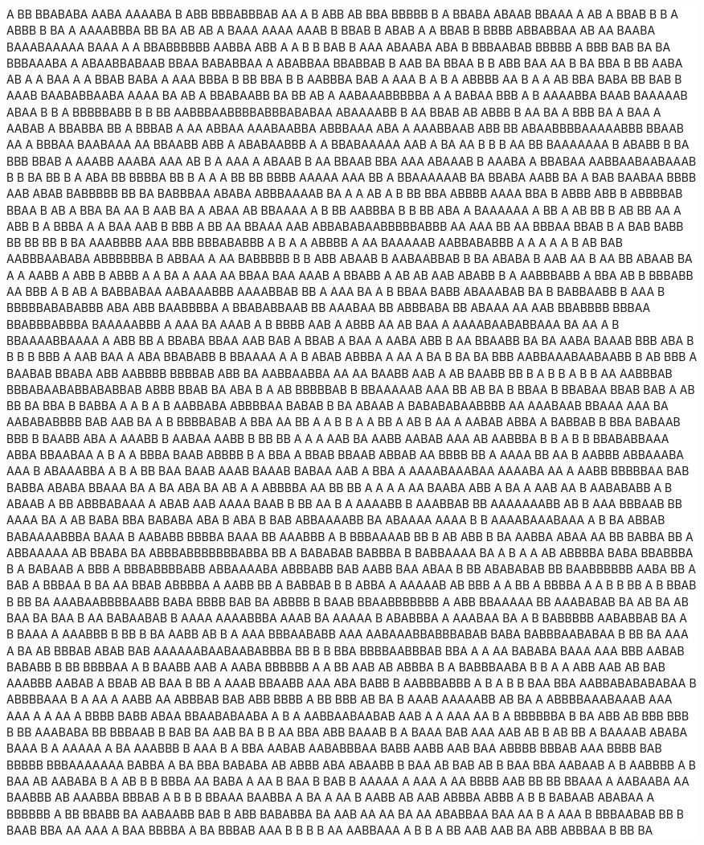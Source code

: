 A BB  BBABABA  AABA AAAABA B ABB BBBABBBAB  AA  A B ABB AB BBA  BBBBB  B A BBABA ABAAB    BBAAA  A  AB  A BBAB B B  A  ABBB B BA  A AAAABBBA BB BA AB   AB A BAAA AAAA AAAB B  BBAB B  ABAB     A A BBAB B BBBB ABBABBAA AB  AA BAABA BAAABAAAAA BAAA A A BBABBBBBB AABBA  ABB  A A B B BAB B   AAA  ABAABA ABA B BBBAABAB  BBBBB  A  BBB BAB  BA  BA BBBAAABA     A ABAABBABAAB BBAA BABABBAA A  ABABBAA BBABBAB B   AAB    BA    BBAA   B  B ABB  BAA  AA B   BA BBA B BB   AABA  AB   A A     BAA A  A BBAB  BABA A AAA BBBA  B BB     BBA B B  AABBBA   BAB  A AAA  B  A B A ABBBB AA B  A A AB BBA BABA BB BAB  B AAAB    BAABABBAABA AAAA BA  AB A BBABAABB BA BB AB A AABAAABBBBBA A    A  BABAA BBB A    B AAAABBA BAAB BAAAAAB ABAA B   B  A BBBBBABB B B  BB AABBBAABBBBABBBABABAA ABAAAABB B AA BBAB AB ABBB  B AA BA A BBB  BA  A BAA  A AABAB A BBABBA BB  A BBBAB A    AA ABBAA   AAABAABBA ABBBAAA ABA A AAABBAAB ABB BB ABAABBBBAAAAABBB BBAAB AA  A BBBAA  BAABAAA  AA BBAABB ABB A ABABAABBB A  A BBABAAAAA  AAB A BA AA B B B   AA BB BAAAAAAA  B ABABB B  BA  BBB BBAB A  AAABB  AAABA  AAA AB     B   A AAA A  ABAAB  B  AA BBAAB BBA AAA ABAAAB  B AAABA A   BBABAA AABBAABAABAAAB  B B BA  BB  B A   ABA  BB  BBBBA BB  B A  A A BB BB  BBBB AAAAA AAA  BB   A   BBAAAAAAB BA  BBABA AABB BA A BAB  BAABAA    BBBB   AAB ABAB  BABBBBB BB BA BABBBAA ABABA ABBBAAAAB    BA A A AB A   B BB BBA ABBBB AAAA  BBA B ABBB  ABB     B ABBBBAB BBAA   B AB A BBA BA  AA B AAB BA A   ABAA AB BBAAAA A  B  BB AABBBA   B B BB ABA A   BAAAAAA A BB A AB BB  B AB BB AA  A  ABB   B  A BBBA  A    A BAA AAB B   BBB A  BB AA    BBAAA AAB ABBABABAABBBBBABBB AA     AAA BB AA       BBBAA BBAB  B A BAB BABB  BB BB  BB   B BA AAABBBB AAA BBB BBBABABBB A B A A ABBBB A AA BAAAAAB AABBABABBB A A   A A A   B AB  BAB  AABBBAABABA ABBBBBBA  B ABBAA  A  AA BABBBBB B  B ABB ABAAB  B AABAABBAB B BA  ABABA  B AAB AA B  AA BB ABAAB  BA  A  A  AABB A ABB B ABBB A A BA  A AAA AA BBAA   BAA AAAB A   BBABB A AB  AB  AAB ABABB B  A   AABBBABB A BBA AB  B BBBABB  AA   BBB A B AB A BABBABAA AABAAABBB     AAAABBAB BB A AAA BA A  B BBAA BABB ABAAABAB BA     B BABBAABB  B AAA B  BBBBBABABABBB ABA    ABB BAABBBBA  A BBABABBAAB   BB AAABAA BB  ABBBABA BB   ABAAA AA AAB BBABBBB BBBAA BBABBBABBBA BAAAAABBB A AAA BA AAAB A B   BBBB AAB A  ABBB    AA AB BAA A AAAABAABABBAAA   BA AA  A B BBAAAABBAAAA  A ABB BB A BBABA BBAA AAB BAB A BBAB A  BAA    A AABA  ABB B AA  BBAABB   BA BA AABA   BAAAB  BBB    ABA B   B B B BBB A AAB BAA A ABA  BBABABB  B BBAAAA A A  B   ABAB     ABBBA A AA A BA B  BA   BA BBB  AABBAAABAABAABB B AB BBB A  BAABAB BBABA ABB AABBBB  BBBBAB ABB BA AABBAABBA AA AA BAABB AAB A AB   BAABB BB B A B B A  B B   AA   AABBBAB  BBBABAABABBABABBAB  ABBB BBAB BA ABA  B  A AB    BBBBBAB  B  BBAAAAAB  AAA  BB AB BA B BBAA B BBABAA   BBAB BAB A   AB BB BA BBA B  BABBA A A    B A B AABBABA ABBBBAA BABAB B BA ABAAB A BABABABAABBBB AA AAABAAB BBAAA AAA BA AABABABBBB  BAB AAB BA  A    B    BBBBABAB A BBA AA  BB   A  A    B B A  A BB  A AB B AA A AABAB ABBA A BABBAB B BBA BABAAB BBB B BAABB ABA A AAABB B   AABAA  AABB  B BB BB A  A A AAB BA  AABB AABAB AAA  AB AABBBA B B A B B BBABABBAAA ABBA BBAABAA A B A A   BBBA  BAAB   ABBBB  B A BBA A BBAB  BBAAB ABBAB  AA BBBB    BB   A AAAA BB AA B AABBB    ABBAAABA AAA B  ABAAABBA  A B A BB BAA BAAB AAAB BAAAB BABAA AAB A BBA A AAAABAAABAA AAAABA AA  A   AABB BBBBBAA   BAB BABBA ABABA BBAAA BA A BA ABA BA  AB A A ABBBBA AA BB  BB A  A A A AA BAABA  ABB  A BA  A  AAB      AA B AABABABB A B ABAAB A BB ABBBABAAA  A ABAB AAB AAAA  BAAB  B BB    AA B  A AAAABB B AAABBAB  BB AAAAAAABB AB B AAA  BBBAAB BB AAAA BA  A  AB BABA BBA  BABABA ABA B ABA B  BAB  ABBAAAABB BA ABAAAA AAAA  B  B  AAAABAAABAAA A B BA ABBAB   BABAAAABBBA BAAA B  AABABB  BBBBA BAAA BB AAABBB A  B    BBBAAAAB BB B    AB ABB  B  BA    AABBA ABAA AA BB BABBA BB A ABBAAAAA  AB BBABA  BA  ABBBABBBBBBBABBA BB   A BABABAB BABBBA B  BABBAAAA BA A  B   A A AB ABBBBA  BABA BBABBBA B A BABAAB A BBB A   BBBABBBBABB ABBAAAABA       ABBBABB BAB AABB BAA ABAA B  BB   ABABABAB BB BAABBBBBB  AABA BB A BAB A BBBAA   B BA AA  BBAB ABBBBA A  AABB BB A      BABBAB  B B ABBA A AAAAAB AB BBB   A A BB    A BBBBA A   A B B  BB  A B  BBAB B BB  BA    AAABAABBBBAABB BABA BBBB BAB BA ABBBB B BAAB BBAABBBBBBB A ABB  BBAAAAA BB    AAABABAB   BA AB BA AB BAA BA BAA B  AA  BABAABAB B  AAAA AAAABBBA AAAB  BA AAAAA   B ABABBBA   A AAABAA  BA   A B BABBBBB AABABBAB  BA A   B BAAA  A AAABBB  B BB   B BA AABB AB B  A   AAA   BBBAABABB AAA   AABAAABBABBBABAB BABA    BABBBAABABAA B BB BA     AAA   A  BA AB BBBAB ABAB BAB  AAAAAABAABAABABBBA   BB B  B BBA BBBBAABBBAB BBA    A  A AA  BABABA  BAAA AAA BBB    AABAB    BABABB  B   BB   BBBBAA A   B  BAABB AAB  A AABA   BBBBBB  A A  BB  AAB AB ABBBA B A BABBBAABA B B  A A ABB AAB AB BAB AAABBB AABAB A   BBAB AB BAA   B BB A AAAB BBAABB AAA  ABA  BABB B AABBBABBB A B A B B BAA BBA AABBABABABABAA   B   ABBBBAAA B  A AA A AABB   AA ABBBAB BAB ABB BBBB A BB BBB  AB BA   B AAAB  AAAAABB  AB BA   A ABBBBAAABAAAB AAA AAA A A AA A BBBB   BABB ABAA BBAABABAABA A B A AABBAABAABAB  AAB A A  AAA AA   B  A BBBBBBA   B BA  ABB AB BBB BBB  B BB AAABABA BB  BBBAAB B BAB   BA AAB BA B  B   AA  BBA ABB BAAAB   B A BAAA BAB AAA  AAB AB B    AB BB A BAAAAB ABABA BAAA B A AAAAA   A BA AAABBB B AAA B  A BBA AABAB  AABABBBAA BABB AABB AAB BAA ABBBB BBBAB AAA BBBB  BAB BBBBB BBBAAAAAAA BABBA A   BA  BBA BABABA AB ABBB ABA ABAABB   B  BAA AB BAB AB B BAA   BBA AABAAB A B AABBBB A B BAA  AB AABABA B A AB   B B BBBA  AA BABA A  AA B  BAA   B BAB  B AAAAA A  AAA     A AA BBBB AAB BB  BB BBAAA A   AABAABA   AA   BAABBB AB AAABBA BBBAB  A  B B B BBAAA BAABBA A BA A  AA  B AABB AB AAB  ABBBA ABBB A   B B BABAAB ABABAA A BBBBBB  A   BB BBABB  BA AABAABB BAB B  ABB BABABBA BA  AAB AA   AA  BA AA ABABBAA BAA AA B A  AAA B BBBAABAB BB B BAAB BBA AA AAA  A BAA   BBBBA  A  BA  BBBAB AAA B B  B B AA   AABBAAA A  B B A BB   AAB AAB BA ABB ABBBAA  B BB BA